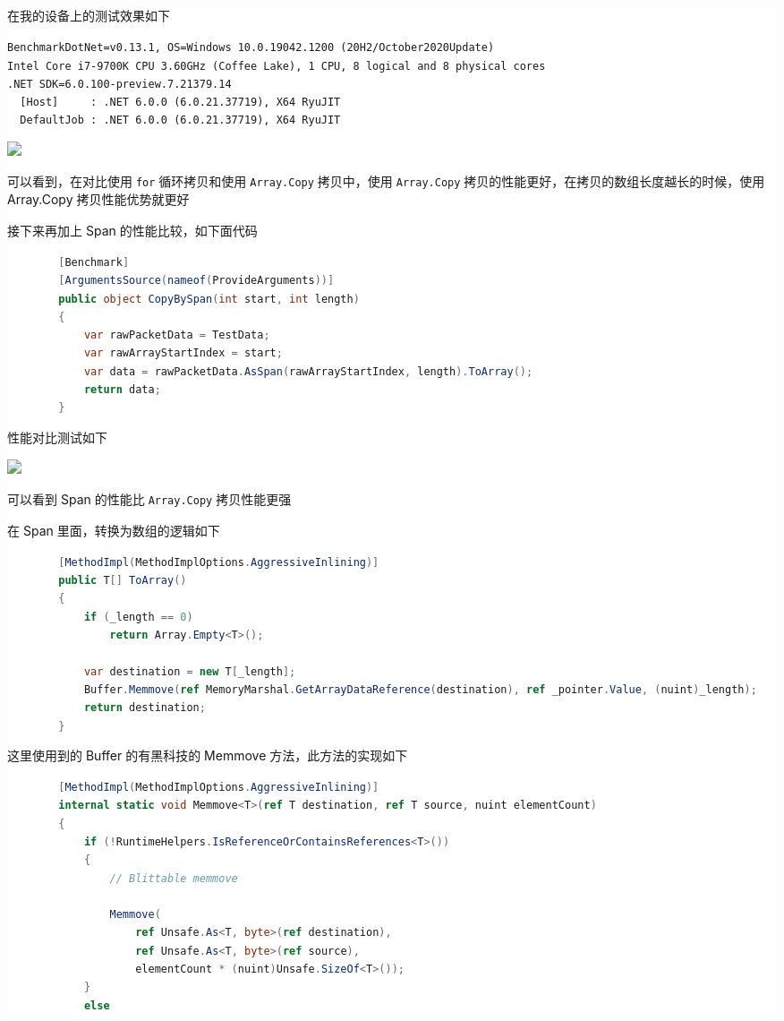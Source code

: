 在我的设备上的测试效果如下

```
BenchmarkDotNet=v0.13.1, OS=Windows 10.0.19042.1200 (20H2/October2020Update)
Intel Core i7-9700K CPU 3.60GHz (Coffee Lake), 1 CPU, 8 logical and 8 physical cores
.NET SDK=6.0.100-preview.7.21379.14
  [Host]     : .NET 6.0.0 (6.0.21.37719), X64 RyuJIT
  DefaultJob : .NET 6.0.0 (6.0.21.37719), X64 RyuJIT
```



![](http://image.acmx.xyz/lindexi%2F202183085157938.jpg)

可以看到，在对比使用 `for` 循环拷贝和使用 `Array.Copy` 拷贝中，使用 `Array.Copy` 拷贝的性能更好，在拷贝的数组长度越长的时候，使用 Array.Copy 拷贝性能优势就更好

接下来再加上 Span 的性能比较，如下面代码

```csharp
        [Benchmark]
        [ArgumentsSource(nameof(ProvideArguments))]
        public object CopyBySpan(int start, int length)
        {
            var rawPacketData = TestData;
            var rawArrayStartIndex = start;
            var data = rawPacketData.AsSpan(rawArrayStartIndex, length).ToArray();
            return data;
        }
```

性能对比测试如下



![](http://image.acmx.xyz/lindexi%2F20218302017382.jpg)

可以看到 Span 的性能比 `Array.Copy` 拷贝性能更强

在 Span 里面，转换为数组的逻辑如下

```csharp
        [MethodImpl(MethodImplOptions.AggressiveInlining)]
        public T[] ToArray()
        {
            if (_length == 0)
                return Array.Empty<T>();

            var destination = new T[_length];
            Buffer.Memmove(ref MemoryMarshal.GetArrayDataReference(destination), ref _pointer.Value, (nuint)_length);
            return destination;
        }
```

这里使用到的 Buffer 的有黑科技的 Memmove 方法，此方法的实现如下

```csharp
        [MethodImpl(MethodImplOptions.AggressiveInlining)]
        internal static void Memmove<T>(ref T destination, ref T source, nuint elementCount)
        {
            if (!RuntimeHelpers.IsReferenceOrContainsReferences<T>())
            {
                // Blittable memmove

                Memmove(
                    ref Unsafe.As<T, byte>(ref destination),
                    ref Unsafe.As<T, byte>(ref source),
                    elementCount * (nuint)Unsafe.SizeOf<T>());
            }
            else
```